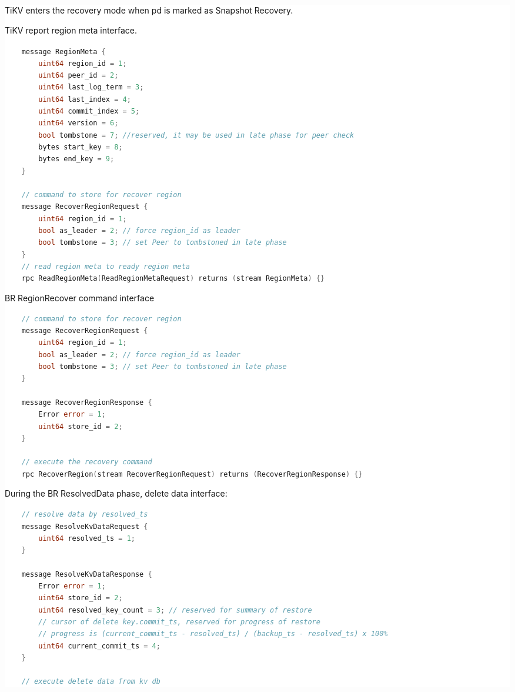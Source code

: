 TiKV enters the recovery mode when pd is marked as Snapshot Recovery.


TiKV report region meta interface.


```go
    message RegionMeta {
        uint64 region_id = 1;
        uint64 peer_id = 2;
        uint64 last_log_term = 3;
        uint64 last_index = 4;
        uint64 commit_index = 5;
        uint64 version = 6;
        bool tombstone = 7; //reserved, it may be used in late phase for peer check
        bytes start_key = 8;
        bytes end_key = 9;
    }

    // command to store for recover region
    message RecoverRegionRequest {
        uint64 region_id = 1;
        bool as_leader = 2; // force region_id as leader
        bool tombstone = 3; // set Peer to tombstoned in late phase
    }
    // read region meta to ready region meta
    rpc ReadRegionMeta(ReadRegionMetaRequest) returns (stream RegionMeta) {}
```


BR RegionRecover command interface


```go
    // command to store for recover region
    message RecoverRegionRequest {
        uint64 region_id = 1;
        bool as_leader = 2; // force region_id as leader
        bool tombstone = 3; // set Peer to tombstoned in late phase
    }

    message RecoverRegionResponse {
        Error error = 1;
        uint64 store_id = 2;
    }

    // execute the recovery command
    rpc RecoverRegion(stream RecoverRegionRequest) returns (RecoverRegionResponse) {}
```


During the BR ResolvedData phase, delete data interface:


```go
    // resolve data by resolved_ts
    message ResolveKvDataRequest {
        uint64 resolved_ts = 1;
    }

    message ResolveKvDataResponse {
        Error error = 1;
        uint64 store_id = 2;
        uint64 resolved_key_count = 3; // reserved for summary of restore 
        // cursor of delete key.commit_ts, reserved for progress of restore
        // progress is (current_commit_ts - resolved_ts) / (backup_ts - resolved_ts) x 100%
        uint64 current_commit_ts = 4;
    }

    // execute delete data from kv db
```